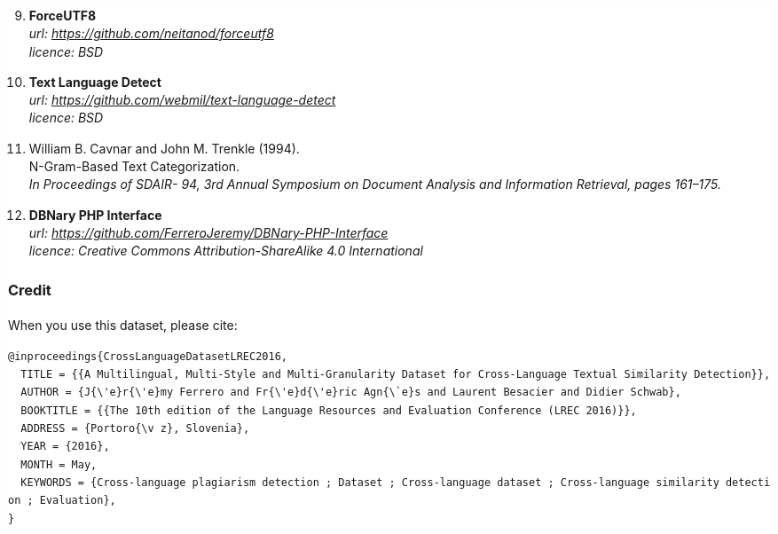 9.	<b>ForceUTF8</b> <br/>
	<i>url: https://github.com/neitanod/forceutf8 <br/>
	licence: BSD </i>

10.	<b>Text Language Detect</b> <br/>
	<i>url: https://github.com/webmil/text-language-detect <br/>
	licence: BSD </i>

11.	William B. Cavnar and John M. Trenkle (1994). <br/>
	N-Gram-Based Text Categorization. <br/>
	<i>In Proceedings of SDAIR- 94, 3rd Annual Symposium on Document Analysis and Information Retrieval, pages 161–175.</i>

12.	<b>DBNary PHP Interface</b> <br/>
	<i>url: https://github.com/FerreroJeremy/DBNary-PHP-Interface <br/>
	licence: Creative Commons Attribution-ShareAlike 4.0 International </i>

### Credit

When you use this dataset, please cite:
```
@inproceedings{CrossLanguageDatasetLREC2016,
  TITLE = {{A Multilingual, Multi-Style and Multi-Granularity Dataset for Cross-Language Textual Similarity Detection}},
  AUTHOR = {J{\'e}r{\'e}my Ferrero and Fr{\'e}d{\'e}ric Agn{\`e}s and Laurent Besacier and Didier Schwab},
  BOOKTITLE = {{The 10th edition of the Language Resources and Evaluation Conference (LREC 2016)}},
  ADDRESS = {Portoro{\v z}, Slovenia},
  YEAR = {2016},
  MONTH = May,
  KEYWORDS = {Cross-language plagiarism detection ; Dataset ; Cross-language dataset ; Cross-language similarity detection ; Evaluation},
}
```
